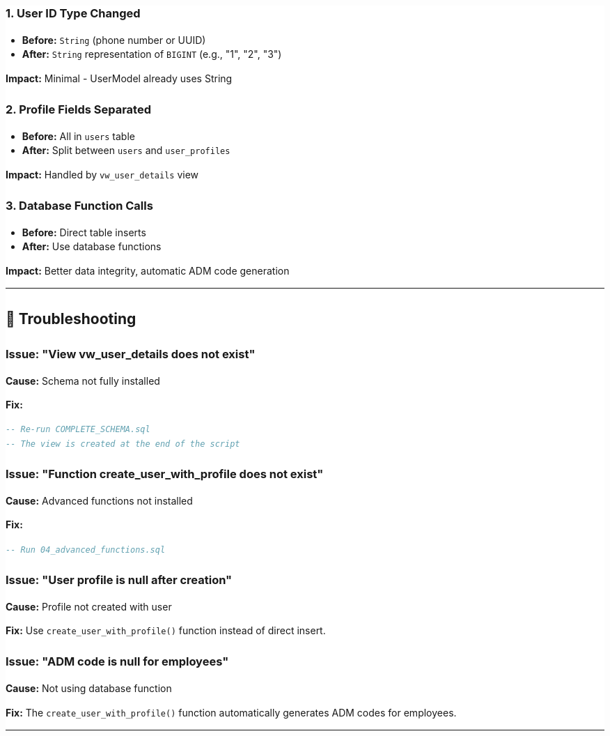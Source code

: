 ### 1. **User ID Type Changed**
- **Before:** `String` (phone number or UUID)
- **After:** `String` representation of `BIGINT` (e.g., "1", "2", "3")

**Impact:** Minimal - UserModel already uses String

### 2. **Profile Fields Separated**
- **Before:** All in `users` table
- **After:** Split between `users` and `user_profiles`

**Impact:** Handled by `vw_user_details` view

### 3. **Database Function Calls**
- **Before:** Direct table inserts
- **After:** Use database functions

**Impact:** Better data integrity, automatic ADM code generation

---

## 🐛 Troubleshooting

### Issue: "View vw_user_details does not exist"

**Cause:** Schema not fully installed

**Fix:**
```sql
-- Re-run COMPLETE_SCHEMA.sql
-- The view is created at the end of the script
```

### Issue: "Function create_user_with_profile does not exist"

**Cause:** Advanced functions not installed

**Fix:**
```sql
-- Run 04_advanced_functions.sql
```

### Issue: "User profile is null after creation"

**Cause:** Profile not created with user

**Fix:**
Use `create_user_with_profile()` function instead of direct insert.

### Issue: "ADM code is null for employees"

**Cause:** Not using database function

**Fix:**
The `create_user_with_profile()` function automatically generates ADM codes for employees.

---